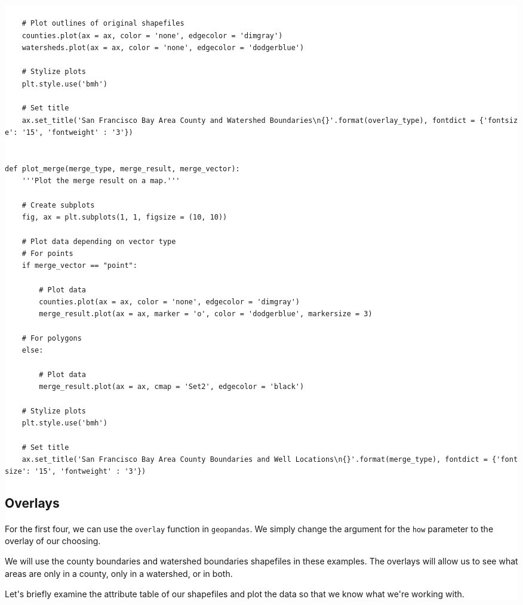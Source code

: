 ```{code-cell} ipython3

    # Plot outlines of original shapefiles
    counties.plot(ax = ax, color = 'none', edgecolor = 'dimgray')
    watersheds.plot(ax = ax, color = 'none', edgecolor = 'dodgerblue')

    # Stylize plots
    plt.style.use('bmh')

    # Set title
    ax.set_title('San Francisco Bay Area County and Watershed Boundaries\n{}'.format(overlay_type), fontdict = {'fontsize': '15', 'fontweight' : '3'})


def plot_merge(merge_type, merge_result, merge_vector):
    '''Plot the merge result on a map.'''

    # Create subplots
    fig, ax = plt.subplots(1, 1, figsize = (10, 10))

    # Plot data depending on vector type
    # For points
    if merge_vector == "point":

        # Plot data
        counties.plot(ax = ax, color = 'none', edgecolor = 'dimgray')
        merge_result.plot(ax = ax, marker = 'o', color = 'dodgerblue', markersize = 3)

    # For polygons
    else:

        # Plot data
        merge_result.plot(ax = ax, cmap = 'Set2', edgecolor = 'black')

    # Stylize plots
    plt.style.use('bmh')

    # Set title
    ax.set_title('San Francisco Bay Area County Boundaries and Well Locations\n{}'.format(merge_type), fontdict = {'fontsize': '15', 'fontweight' : '3'})
```

## Overlays

For the first four, we can use the `overlay` function in `geopandas`. We simply change the argument for the `how` parameter to the overlay of our choosing.

We will use the county boundaries and watershed boundaries shapefiles in these examples. The overlays will allow us to see what areas are only in a county, only in a watershed, or in both.

Let's briefly examine the attribute table of our shapefiles and plot the data so that we know what we're working with.
